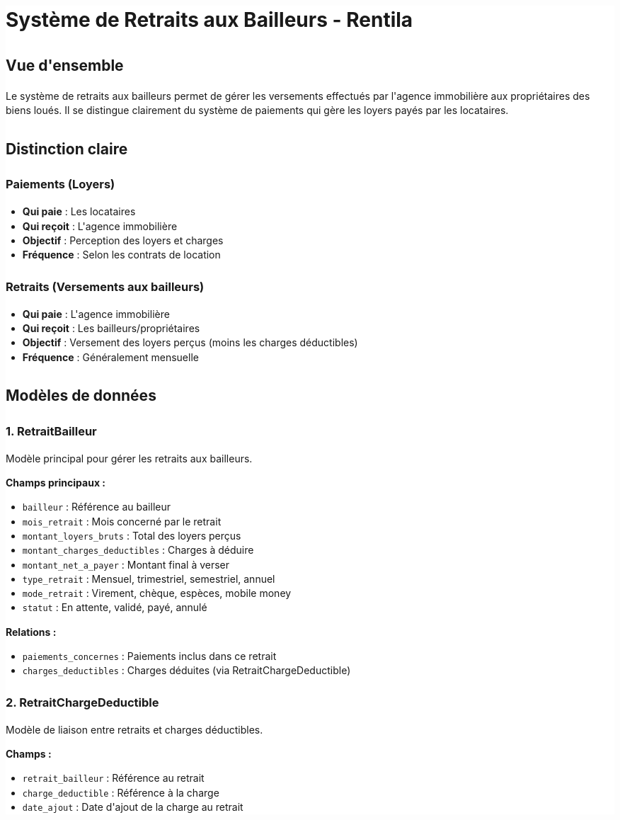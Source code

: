 # Système de Retraits aux Bailleurs - Rentila

## Vue d'ensemble

Le système de retraits aux bailleurs permet de gérer les versements effectués par l'agence immobilière aux propriétaires des biens loués. Il se distingue clairement du système de paiements qui gère les loyers payés par les locataires.

## Distinction claire

### Paiements (Loyers)
- **Qui paie** : Les locataires
- **Qui reçoit** : L'agence immobilière
- **Objectif** : Perception des loyers et charges
- **Fréquence** : Selon les contrats de location

### Retraits (Versements aux bailleurs)
- **Qui paie** : L'agence immobilière
- **Qui reçoit** : Les bailleurs/propriétaires
- **Objectif** : Versement des loyers perçus (moins les charges déductibles)
- **Fréquence** : Généralement mensuelle

## Modèles de données

### 1. RetraitBailleur
Modèle principal pour gérer les retraits aux bailleurs.

**Champs principaux :**
- `bailleur` : Référence au bailleur
- `mois_retrait` : Mois concerné par le retrait
- `montant_loyers_bruts` : Total des loyers perçus
- `montant_charges_deductibles` : Charges à déduire
- `montant_net_a_payer` : Montant final à verser
- `type_retrait` : Mensuel, trimestriel, semestriel, annuel
- `mode_retrait` : Virement, chèque, espèces, mobile money
- `statut` : En attente, validé, payé, annulé

**Relations :**
- `paiements_concernes` : Paiements inclus dans ce retrait
- `charges_deductibles` : Charges déduites (via RetraitChargeDeductible)

### 2. RetraitChargeDeductible
Modèle de liaison entre retraits et charges déductibles.

**Champs :**
- `retrait_bailleur` : Référence au retrait
- `charge_deductible` : Référence à la charge
- `date_ajout` : Date d'ajout de la charge au retrait
